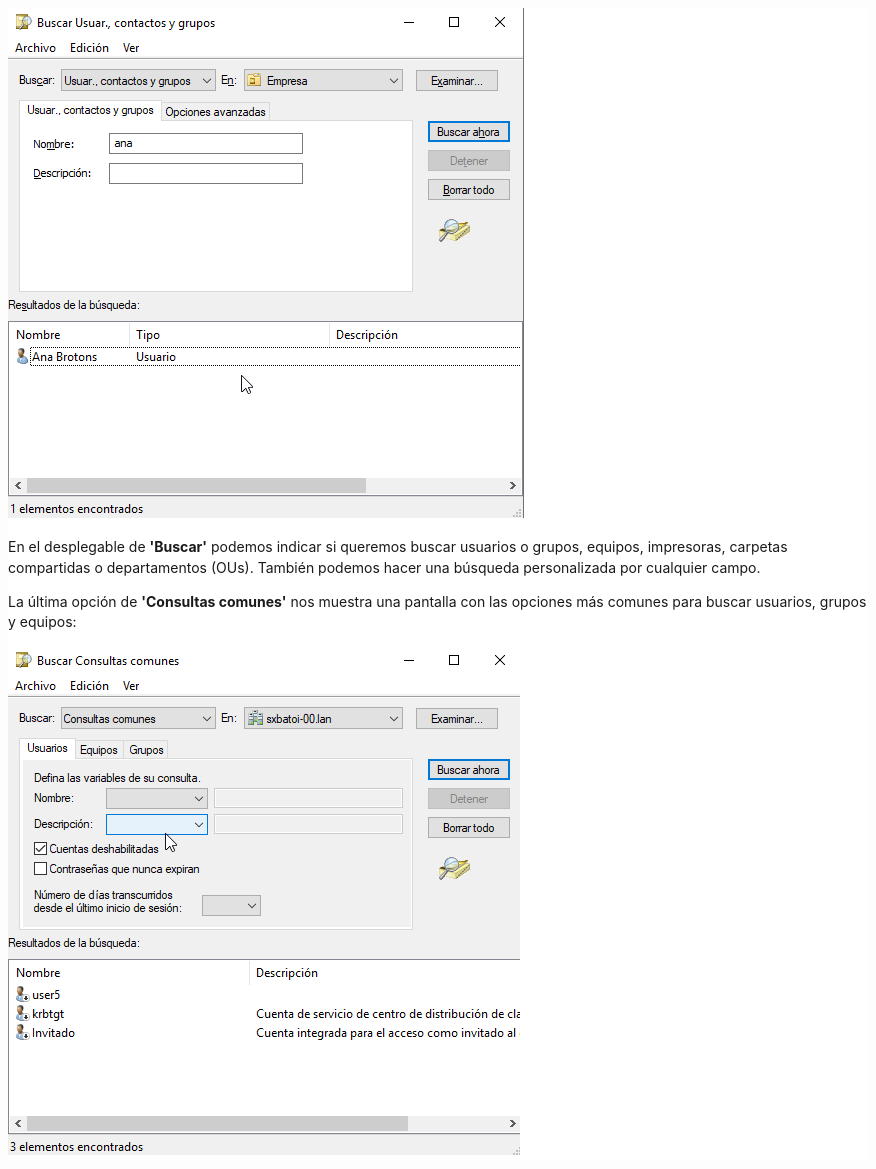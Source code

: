 ![Buscar AD](media/buscarAD.png)

En el desplegable de **'Buscar'** podemos indicar si queremos buscar usuarios o grupos, equipos, impresoras, carpetas compartidas o departamentos (OUs). También podemos hacer una búsqueda personalizada por cualquier campo.

La última opción de **'Consultas comunes'** nos muestra una pantalla con las opciones más comunes para buscar usuarios, grupos y equipos:

![Buscar consulas comunes](media/buscarADconsultascomunes.png)
